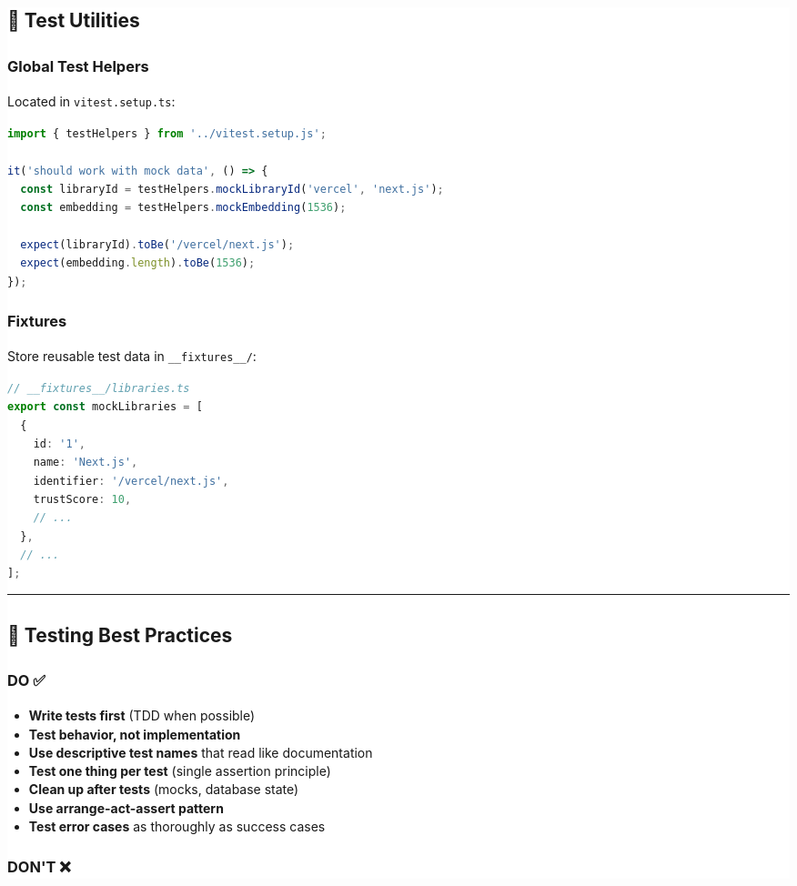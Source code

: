 ## 🔧 Test Utilities

### Global Test Helpers

Located in `vitest.setup.ts`:

```typescript
import { testHelpers } from '../vitest.setup.js';

it('should work with mock data', () => {
  const libraryId = testHelpers.mockLibraryId('vercel', 'next.js');
  const embedding = testHelpers.mockEmbedding(1536);

  expect(libraryId).toBe('/vercel/next.js');
  expect(embedding.length).toBe(1536);
});
```

### Fixtures

Store reusable test data in `__fixtures__/`:

```typescript
// __fixtures__/libraries.ts
export const mockLibraries = [
  {
    id: '1',
    name: 'Next.js',
    identifier: '/vercel/next.js',
    trustScore: 10,
    // ...
  },
  // ...
];
```

---

## 🎯 Testing Best Practices

### DO ✅

- **Write tests first** (TDD when possible)
- **Test behavior, not implementation**
- **Use descriptive test names** that read like documentation
- **Test one thing per test** (single assertion principle)
- **Clean up after tests** (mocks, database state)
- **Use arrange-act-assert pattern**
- **Test error cases** as thoroughly as success cases

### DON'T ❌
